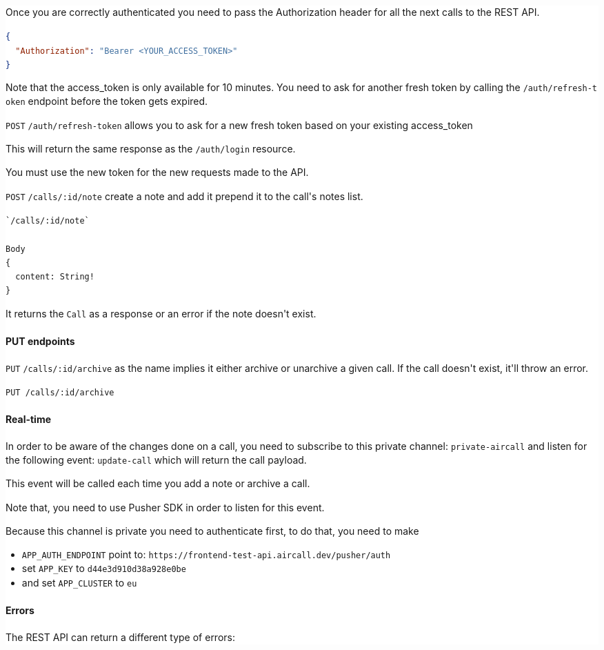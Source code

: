 Once you are correctly authenticated you need to pass the Authorization header for all the next calls to the REST API.

```JSON
{
  "Authorization": "Bearer <YOUR_ACCESS_TOKEN>"
}
```

Note that the access_token is only available for 10 minutes. You need to ask for another fresh token by calling the `/auth/refresh-token` endpoint before the token gets expired.

`POST` `/auth/refresh-token` allows you to ask for a new fresh token based on your existing access_token

This will return the same response as the `/auth/login` resource.

You must use the new token for the new requests made to the API.

`POST` `/calls/:id/note` create a note and add it prepend it to the call's notes list.

```
`/calls/:id/note`

Body
{
  content: String!
}
```

It returns the `Call` as a response or an error if the note doesn't exist.

#### PUT endpoints

`PUT` `/calls/:id/archive` as the name implies it either archive or unarchive a given call. If the call doesn't exist, it'll throw an error.

```
PUT /calls/:id/archive
```

#### Real-time

In order to be aware of the changes done on a call, you need to subscribe to this private channel: `private-aircall` and listen for the following event: `update-call` which will return the call payload.

This event will be called each time you add a note or archive a call.

Note that, you need to use Pusher SDK in order to listen for this event.

Because this channel is private you need to authenticate first, to do that, you need to make 
- `APP_AUTH_ENDPOINT` point to: `https://frontend-test-api.aircall.dev/pusher/auth`
- set `APP_KEY` to `d44e3d910d38a928e0be`
- and set `APP_CLUSTER` to `eu`

#### Errors

The REST API can return a different type of errors:
